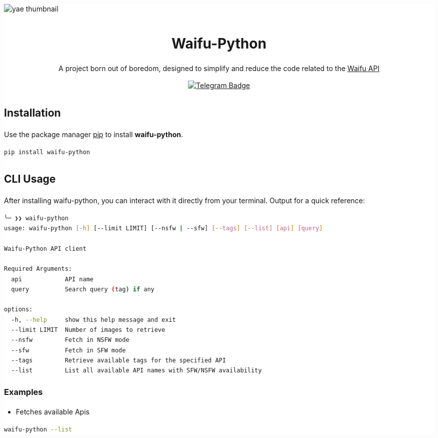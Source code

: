 ![yae thumbnail](https://raw.githubusercontent.com/MisfiT2020/src/d1f6c7d89cfde9b4263eec2f86cca965471322a8/yae/y2.png)

<h1 align="center"> Waifu-Python </h1>

<div align="center">

A project born out of boredom, designed to simplify and reduce the code related to the [Waifu API](https://github.com/MisfiT2020/Waifu-Python/tree/main#api-included)

</div>

<div align="center">
  <a href="https://t.me/ShogunUpdates">
    <img src="https://img.shields.io/badge/Telegram-2CA5E0?style=for-the-badge&logo=telegram&logoColor=white" alt="Telegram Badge"/>
  </a>
</div>


## Installation

Use the package manager [pip](https://pypi.org/project/waifu-python/) to install **waifu-python**.

```bash
pip install waifu-python
```

## CLI Usage

After installing waifu-python, you can interact with it directly from your terminal. Output for a quick reference:

```bash
╰─ ❯❯ waifu-python 
usage: waifu-python [-h] [--limit LIMIT] [--nsfw | --sfw] [--tags] [--list] [api] [query]

Waifu-Python API client

Required Arguments:
  api            API name
  query          Search query (tag) if any

options:
  -h, --help     show this help message and exit
  --limit LIMIT  Number of images to retrieve
  --nsfw         Fetch in NSFW mode
  --sfw          Fetch in SFW mode
  --tags         Retrieve available tags for the specified API
  --list         List all available API names with SFW/NSFW availability
```

### Examples
- Fetches available Apis

```bash
waifu-python --list
```
